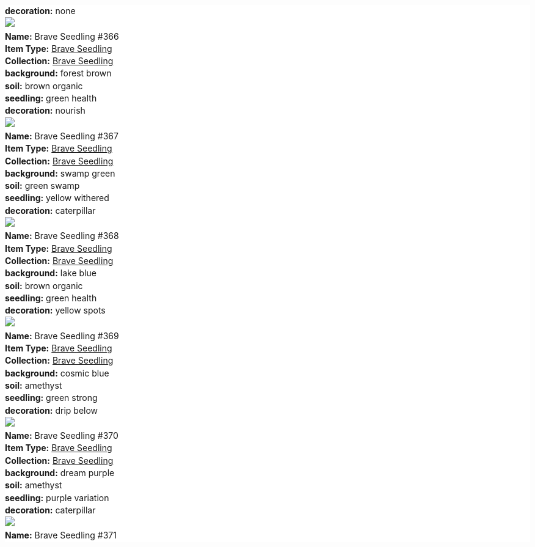 <div><strong>decoration:</strong> none</div>
</div>
<div class="item_thumbnail">
<a href="#"><img loading="lazy" src="https://epn4oukr47bkhze3doekisch6vcmnq4i6vfjzxsf4lejubhyxu.arweave.net/I9vHUVHnwqPkmxuIpEhH9UTGw4j_1SpzeReLImgT4vU"></a><br/>
<div><strong>Name:</strong> Brave Seedling #366</div>
<div><strong>Item Type:</strong> <a href="#">Brave Seedling</a></div>
<div><strong>Collection:</strong> <a href="https://www.spacescan.io/xch/nft/collection/col1jgw23rce22aucy0vrseqa3dte8sd0924sdjw5xuxzljcnhgr8fpqnjcu7q">Brave Seedling</a></div>
<div><strong>background:</strong> forest brown</div>
<div><strong>soil:</strong> brown organic</div>
<div><strong>seedling:</strong> green health</div>
<div><strong>decoration:</strong> nourish</div>
</div>
<div class="item_thumbnail">
<a href="#"><img loading="lazy" src="https://d2qpoewdqybrxki2bkez5ddsafexr3zcduhp4owgj5kc7rnkee.arweave.net/HqD3EsOGAxup_GgqJnoxyAUl47yIdDv46xk9UL8WqIY"></a><br/>
<div><strong>Name:</strong> Brave Seedling #367</div>
<div><strong>Item Type:</strong> <a href="#">Brave Seedling</a></div>
<div><strong>Collection:</strong> <a href="https://www.spacescan.io/xch/nft/collection/col1jgw23rce22aucy0vrseqa3dte8sd0924sdjw5xuxzljcnhgr8fpqnjcu7q">Brave Seedling</a></div>
<div><strong>background:</strong> swamp green</div>
<div><strong>soil:</strong> green swamp</div>
<div><strong>seedling:</strong> yellow withered</div>
<div><strong>decoration:</strong> caterpillar</div>
</div>
<div class="item_thumbnail">
<a href="#"><img loading="lazy" src="https://qhvxk262cyo4vtenifzikz6og5e5d5bbwb4pj5wyz5olxmm2zy.arweave.net/get1a9oWHcrMjUFyhWfON0nR9C_GwePT22M9cu7Gazg"></a><br/>
<div><strong>Name:</strong> Brave Seedling #368</div>
<div><strong>Item Type:</strong> <a href="#">Brave Seedling</a></div>
<div><strong>Collection:</strong> <a href="https://www.spacescan.io/xch/nft/collection/col1jgw23rce22aucy0vrseqa3dte8sd0924sdjw5xuxzljcnhgr8fpqnjcu7q">Brave Seedling</a></div>
<div><strong>background:</strong> lake blue</div>
<div><strong>soil:</strong> brown organic</div>
<div><strong>seedling:</strong> green health</div>
<div><strong>decoration:</strong> yellow spots</div>
</div>
<div class="item_thumbnail">
<a href="#"><img loading="lazy" src="https://dc3ok6dmw5thkcmodseew3n3wwpgk7cacg4mm5ofm35z7bnloi.arweave.net/GLbleGy3_ZnUJjhyIS227tZ5lfEARuMZ1xWb7n4Wrcg"></a><br/>
<div><strong>Name:</strong> Brave Seedling #369</div>
<div><strong>Item Type:</strong> <a href="#">Brave Seedling</a></div>
<div><strong>Collection:</strong> <a href="https://www.spacescan.io/xch/nft/collection/col1jgw23rce22aucy0vrseqa3dte8sd0924sdjw5xuxzljcnhgr8fpqnjcu7q">Brave Seedling</a></div>
<div><strong>background:</strong> cosmic blue</div>
<div><strong>soil:</strong> amethyst</div>
<div><strong>seedling:</strong> green strong</div>
<div><strong>decoration:</strong> drip below</div>
</div>
<div class="item_thumbnail">
<a href="#"><img loading="lazy" src="https://g3ojxhrjyhumhssu3qqe4c5icwfldunfvczas4qkak6skjih6u.arweave.net/NtybninB6MPKVNwgTguoFYqx0aWosglyCgK9JS-UH9U"></a><br/>
<div><strong>Name:</strong> Brave Seedling #370</div>
<div><strong>Item Type:</strong> <a href="#">Brave Seedling</a></div>
<div><strong>Collection:</strong> <a href="https://www.spacescan.io/xch/nft/collection/col1jgw23rce22aucy0vrseqa3dte8sd0924sdjw5xuxzljcnhgr8fpqnjcu7q">Brave Seedling</a></div>
<div><strong>background:</strong> dream purple</div>
<div><strong>soil:</strong> amethyst</div>
<div><strong>seedling:</strong> purple variation</div>
<div><strong>decoration:</strong> caterpillar</div>
</div>
<div class="item_thumbnail">
<a href="#"><img loading="lazy" src="https://tyzmdvkgu5eelff5bkuj4qvw33imorbfyzxelu462dm3wlg3wdgq.arweave.net/njLB1UanSEWUvQqonkK23tDHRCXGbkXTntDZuyzbsM0"></a><br/>
<div><strong>Name:</strong> Brave Seedling #371</div>